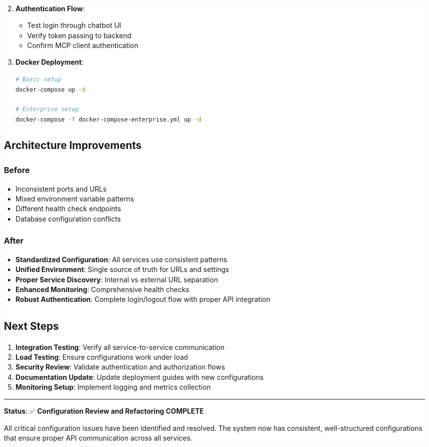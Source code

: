 2. **Authentication Flow**:
   - Test login through chatbot UI
   - Verify token passing to backend
   - Confirm MCP client authentication

3. **Docker Deployment**:
   ```bash
   # Basic setup
   docker-compose up -d
   
   # Enterprise setup  
   docker-compose -f docker-compose-enterprise.yml up -d
   ```

## Architecture Improvements

### Before
- Inconsistent ports and URLs
- Mixed environment variable patterns
- Different health check endpoints
- Database configuration conflicts

### After  
- **Standardized Configuration**: All services use consistent patterns
- **Unified Environment**: Single source of truth for URLs and settings
- **Proper Service Discovery**: Internal vs external URL separation
- **Enhanced Monitoring**: Comprehensive health checks
- **Robust Authentication**: Complete login/logout flow with proper API integration

## Next Steps

1. **Integration Testing**: Verify all service-to-service communication
2. **Load Testing**: Ensure configurations work under load
3. **Security Review**: Validate authentication and authorization flows
4. **Documentation Update**: Update deployment guides with new configurations
5. **Monitoring Setup**: Implement logging and metrics collection

---

**Status**: ✅ **Configuration Review and Refactoring COMPLETE**

All critical configuration issues have been identified and resolved. The system now has consistent, well-structured configurations that ensure proper API communication across all services.
